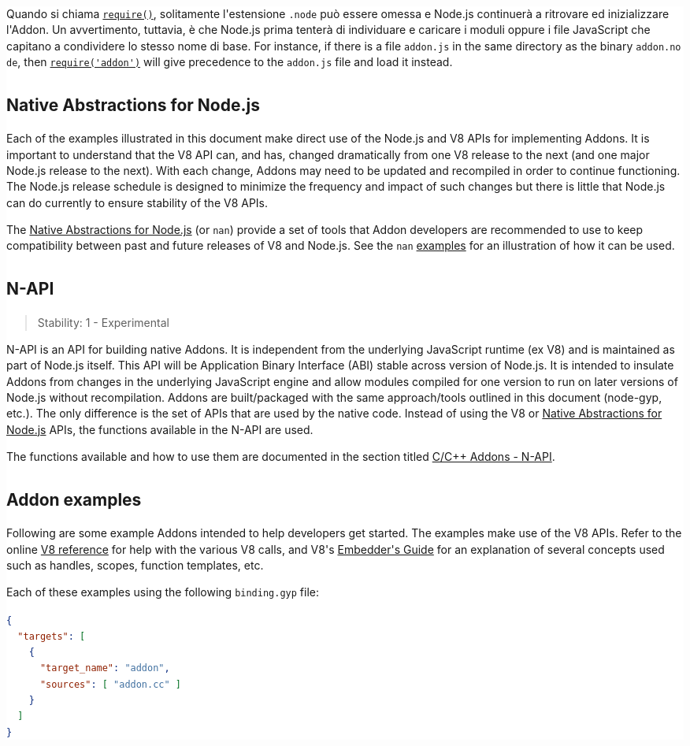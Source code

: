 Quando si chiama [`require()`](globals.html#globals_require), solitamente l'estensione `.node` può essere omessa e Node.js continuerà a ritrovare ed inizializzare l'Addon. Un avvertimento, tuttavia, è che Node.js prima tenterà di individuare e caricare i moduli oppure i file JavaScript che capitano a condividere lo stesso nome di base. For instance, if there is a file `addon.js` in the same directory as the binary `addon.node`, then [`require('addon')`](globals.html#globals_require) will give precedence to the `addon.js` file and load it instead.

## Native Abstractions for Node.js

Each of the examples illustrated in this document make direct use of the Node.js and V8 APIs for implementing Addons. It is important to understand that the V8 API can, and has, changed dramatically from one V8 release to the next (and one major Node.js release to the next). With each change, Addons may need to be updated and recompiled in order to continue functioning. The Node.js release schedule is designed to minimize the frequency and impact of such changes but there is little that Node.js can do currently to ensure stability of the V8 APIs.

The [Native Abstractions for Node.js](https://github.com/nodejs/nan) (or `nan`) provide a set of tools that Addon developers are recommended to use to keep compatibility between past and future releases of V8 and Node.js. See the `nan` [examples](https://github.com/nodejs/nan/tree/master/examples/) for an illustration of how it can be used.

## N-API

> Stability: 1 - Experimental

N-API is an API for building native Addons. It is independent from the underlying JavaScript runtime (ex V8) and is maintained as part of Node.js itself. This API will be Application Binary Interface (ABI) stable across version of Node.js. It is intended to insulate Addons from changes in the underlying JavaScript engine and allow modules compiled for one version to run on later versions of Node.js without recompilation. Addons are built/packaged with the same approach/tools outlined in this document (node-gyp, etc.). The only difference is the set of APIs that are used by the native code. Instead of using the V8 or [Native Abstractions for Node.js](https://github.com/nodejs/nan) APIs, the functions available in the N-API are used.

The functions available and how to use them are documented in the section titled [C/C++ Addons - N-API](n-api.html).

## Addon examples

Following are some example Addons intended to help developers get started. The examples make use of the V8 APIs. Refer to the online [V8 reference](https://v8docs.nodesource.com/) for help with the various V8 calls, and V8's [Embedder's Guide](https://github.com/v8/v8/wiki/Embedder's%20Guide) for an explanation of several concepts used such as handles, scopes, function templates, etc.

Each of these examples using the following `binding.gyp` file:

```json
{
  "targets": [
    {
      "target_name": "addon",
      "sources": [ "addon.cc" ]
    }
  ]
}
```
